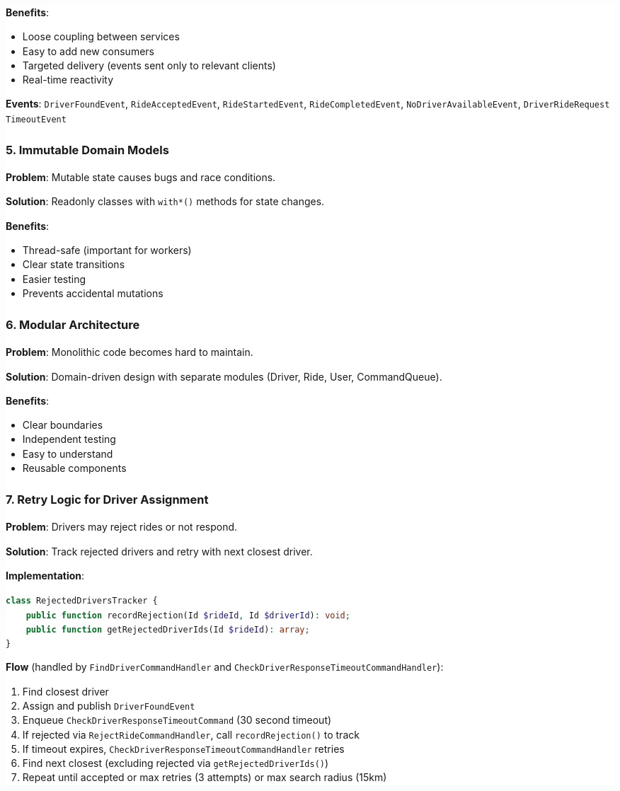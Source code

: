 **Benefits**:
- Loose coupling between services
- Easy to add new consumers
- Targeted delivery (events sent only to relevant clients)
- Real-time reactivity

**Events**: `DriverFoundEvent`, `RideAcceptedEvent`, `RideStartedEvent`, `RideCompletedEvent`, `NoDriverAvailableEvent`, `DriverRideRequestTimeoutEvent`

### 5. Immutable Domain Models

**Problem**: Mutable state causes bugs and race conditions.

**Solution**: Readonly classes with `with*()` methods for state changes.

**Benefits**:
- Thread-safe (important for workers)
- Clear state transitions
- Easier testing
- Prevents accidental mutations

### 6. Modular Architecture

**Problem**: Monolithic code becomes hard to maintain.

**Solution**: Domain-driven design with separate modules (Driver, Ride, User, CommandQueue).

**Benefits**:
- Clear boundaries
- Independent testing
- Easy to understand
- Reusable components

### 7. Retry Logic for Driver Assignment

**Problem**: Drivers may reject rides or not respond.

**Solution**: Track rejected drivers and retry with next closest driver.

**Implementation**:
```php
class RejectedDriversTracker {
    public function recordRejection(Id $rideId, Id $driverId): void;
    public function getRejectedDriverIds(Id $rideId): array;
}
```

**Flow** (handled by `FindDriverCommandHandler` and `CheckDriverResponseTimeoutCommandHandler`):
1. Find closest driver
2. Assign and publish `DriverFoundEvent`
3. Enqueue `CheckDriverResponseTimeoutCommand` (30 second timeout)
4. If rejected via `RejectRideCommandHandler`, call `recordRejection()` to track
5. If timeout expires, `CheckDriverResponseTimeoutCommandHandler` retries
6. Find next closest (excluding rejected via `getRejectedDriverIds()`)
7. Repeat until accepted or max retries (3 attempts) or max search radius (15km)
